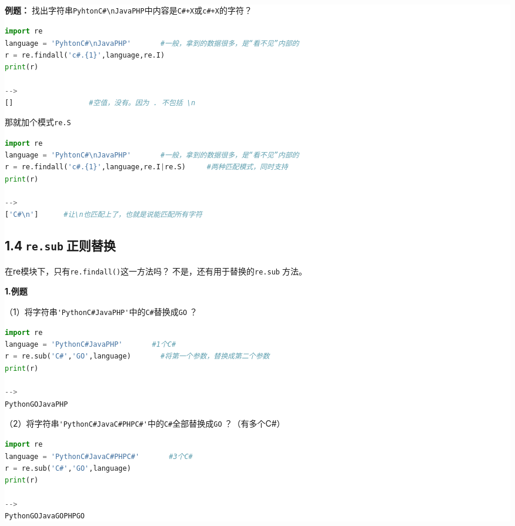 **例题：**
找出字符串`PyhtonC#\nJavaPHP`中内容是`C#+X`或`c#+X`的字符？

```py
import re
language = 'PyhtonC#\nJavaPHP'       #一般，拿到的数据很多，是“看不见”内部的
r = re.findall('c#.{1}',language,re.I)         
print(r)

-->
[]                  #空值，没有。因为 . 不包括 \n 
```
那就加个模式`re.S`

```py
import re
language = 'PyhtonC#\nJavaPHP'       #一般，拿到的数据很多，是“看不见”内部的
r = re.findall('c#.{1}',language,re.I|re.S)     #两种匹配模式，同时支持       
print(r)

-->
['C#\n']      #让\n也匹配上了，也就是说能匹配所有字符       
```





## 1.4  `re.sub` 正则替换

在re模块下，只有`re.findall()`这一方法吗？
不是，还有用于替换的`re.sub` 方法。

**1.例题**

（1）将字符串`'PythonC#JavaPHP'`中的`C#`替换成`GO` ？

```py
import re 
language = 'PythonC#JavaPHP'       #1个C#
r = re.sub('C#','GO',language)       #将第一个参数，替换成第二个参数
print(r)

-->
PythonGOJavaPHP
```

（2）将字符串`'PythonC#JavaC#PHPC#'`中的`C#`全部替换成`GO` ？（有多个C#）

```py
import re 
language = 'PythonC#JavaC#PHPC#'       #3个C#
r = re.sub('C#','GO',language)       
print(r)

-->
PythonGOJavaGOPHPGO
```
